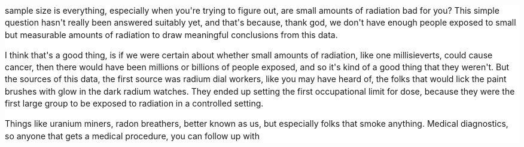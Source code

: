   <span m="256600">sample</span> <span m="257079">size</span> <span m="257529">is</span>
  <span m="257680">everything,</span> <span m="258279">especially</span> <span m="259420">when</span>
  <span m="259570">you're</span> <span m="259660">trying</span> <span m="259870">to</span>
  <span m="259959">figure</span> <span m="260320">out,</span> <span m="260589">are</span>
  <span m="260800">small</span> <span m="261279">amounts</span> <span m="261579">of</span>
  <span m="261700">radiation</span> <span m="262210">bad</span> <span m="262450">for</span>
  <span m="262630">you?</span> <span m="263110">This</span> <span m="263290">simple</span>
  <span m="263650">question</span> <span m="264550">hasn't</span> <span m="264880">really</span>
  <span m="265210">been</span> <span m="265450">answered</span> <span m="266140">suitably</span>
  <span m="266680">yet,</span> <span m="267400">and</span> <span m="267520">that's</span>
  <span m="267730">because,</span> <span m="268240">thank</span> <span m="268570">god,</span>
  <span m="268960">we</span> <span m="269080">don't</span> <span m="269410">have</span>
  <span m="269710">enough</span> <span m="270070">people</span> <span m="270430">exposed</span>
  <span m="271600">to</span> <span m="271720">small</span> <span m="272230">but</span>
  <span m="272380">measurable</span> <span m="272800">amounts</span> <span m="273100">of</span>
  <span m="273190">radiation</span> <span m="273730">to</span> <span m="273850">draw</span>
  <span m="274660">meaningful</span> <span m="275200">conclusions</span> <span m="275860">from</span>
  <span m="276040">this</span> <span m="276220">data.</span></p><p><span m="277300">I</span>
  <span m="277360">think</span> <span m="277660">that's</span> <span m="277870">a</span>
  <span m="277960">good</span> <span m="278200">thing,</span> <span m="278500">is</span>
  <span m="279070">if</span> <span m="279220">we</span> <span m="279430">were</span>
  <span m="279610">certain</span> <span m="280510">about</span> <span m="280810">whether</span>
  <span m="281050">small</span> <span m="281590">amounts</span> <span m="281920">of</span>
  <span m="282190">radiation,</span> <span m="282730">like</span> <span m="282940">one</span>
  <span m="283150">millisieverts,</span> <span m="284170">could</span> <span m="284350">cause</span>
  <span m="284620">cancer,</span> <span m="284950">then</span> <span m="285100">there</span>
  <span m="285220">would</span> <span m="285340">have</span> <span m="285430">been</span>
  <span m="285610">millions</span> <span m="286120">or</span> <span m="286240">billions</span>
  <span m="286750">of</span> <span m="286840">people</span> <span m="287170">exposed,</span>
  <span m="287750">and</span> <span m="287830">so</span> <span m="287950">it's</span>
  <span m="288040">kind</span> <span m="288220">of</span> <span m="288310">a</span>
  <span m="288370">good</span> <span m="288580">thing</span> <span m="288790">that</span>
  <span m="288970">they</span> <span m="289120">weren't.</span> <span m="289900">But</span>
  <span m="290020">the</span> <span m="290110">sources</span> <span m="290620">of</span>
  <span m="290710">this</span> <span m="290860">data,</span> <span m="291760">the</span>
  <span m="291850">first</span> <span m="292180">source</span> <span m="292510">was</span>
  <span m="292840">radium</span> <span m="293230">dial</span> <span m="293500">workers,</span>
  <span m="293920">like</span> <span m="294100">you</span> <span m="294190">may</span>
  <span m="294430">have</span> <span m="294820">heard</span> <span m="295060">of,</span>
  <span m="295630">the</span> <span m="295720">folks</span> <span m="296050">that</span>
  <span m="296200">would</span> <span m="296320">lick</span> <span m="296590">the</span>
  <span m="296680">paint</span> <span m="296980">brushes</span> <span m="297370">with</span>
  <span m="297520">glow</span> <span m="297730">in</span> <span m="297820">the</span>
  <span m="297880">dark</span> <span m="298120">radium</span> <span m="298480">watches.</span>
  <span m="299560">They</span> <span m="299980">ended</span> <span m="300280">up</span>
  <span m="300610">setting</span> <span m="301060">the</span> <span m="301150">first</span>
  <span m="301630">occupational</span> <span m="302380">limit</span> <span m="302740">for</span>
  <span m="302920">dose,</span> <span m="304090">because</span> <span m="304450">they</span>
  <span m="304570">were</span> <span m="304660">the</span> <span m="304750">first</span>
  <span m="305200">large</span> <span m="305710">group</span> <span m="305950">to</span>
  <span m="306070">be</span> <span m="306190">exposed</span> <span m="306940">to</span>
  <span m="307120">radiation</span> <span m="307690">in</span> <span m="307780">a</span>
  <span m="307840">controlled</span> <span m="308260">setting.</span></p><p><span
  m="309220">Things</span> <span m="309460">like</span> <span m="309640">uranium</span>
  <span m="310120">miners,</span> <span m="311110">radon</span> <span m="311500">breathers,</span>
  <span m="311980">better</span> <span m="312190">known</span> <span m="312400">as</span>
  <span m="312520">us,</span> <span m="313240">but</span> <span m="313330">especially</span>
  <span m="313900">folks</span> <span m="314230">that</span> <span m="314380">smoke</span>
  <span m="314890">anything.</span> <span m="315880">Medical</span> <span m="316300">diagnostics,</span>
  <span m="317090">so</span> <span m="317380">anyone</span> <span m="317800">that</span>
  <span m="317980">gets</span> <span m="318910">a</span> <span m="318970">medical</span>
  <span m="319330">procedure,</span> <span m="319840">you</span> <span m="319960">can</span>
  <span m="320110">follow</span> <span m="320620">up</span> <span m="320770">with</span>